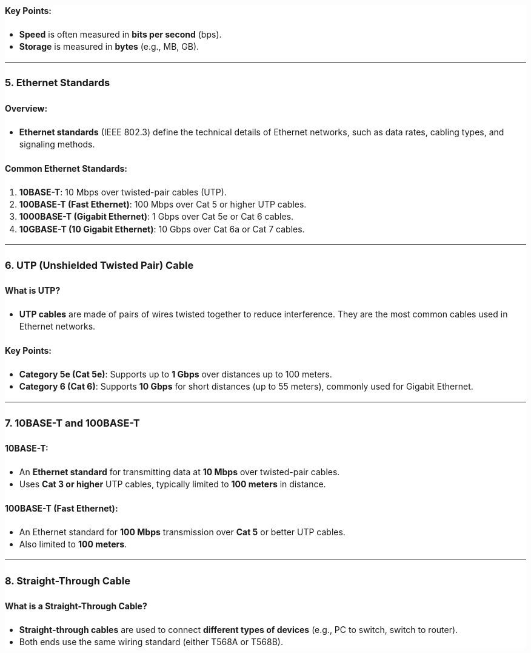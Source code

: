 #### Key Points:
- **Speed** is often measured in **bits per second** (bps).
- **Storage** is measured in **bytes** (e.g., MB, GB).

---

### 5. **Ethernet Standards**

#### Overview:
- **Ethernet standards** (IEEE 802.3) define the technical details of Ethernet networks, such as data rates, cabling types, and signaling methods.

#### Common Ethernet Standards:
1. **10BASE-T**: 10 Mbps over twisted-pair cables (UTP).
2. **100BASE-T (Fast Ethernet)**: 100 Mbps over Cat 5 or higher UTP cables.
3. **1000BASE-T (Gigabit Ethernet)**: 1 Gbps over Cat 5e or Cat 6 cables.
4. **10GBASE-T (10 Gigabit Ethernet)**: 10 Gbps over Cat 6a or Cat 7 cables.

---

### 6. **UTP (Unshielded Twisted Pair) Cable**

#### What is UTP?
- **UTP cables** are made of pairs of wires twisted together to reduce interference. They are the most common cables used in Ethernet networks.
  
#### Key Points:
- **Category 5e (Cat 5e)**: Supports up to **1 Gbps** over distances up to 100 meters.
- **Category 6 (Cat 6)**: Supports **10 Gbps** for short distances (up to 55 meters), commonly used for Gigabit Ethernet.

---

### 7. **10BASE-T and 100BASE-T**

#### 10BASE-T:
- An **Ethernet standard** for transmitting data at **10 Mbps** over twisted-pair cables.
- Uses **Cat 3 or higher** UTP cables, typically limited to **100 meters** in distance.

#### 100BASE-T (Fast Ethernet):
- An Ethernet standard for **100 Mbps** transmission over **Cat 5** or better UTP cables.
- Also limited to **100 meters**.

---

### 8. **Straight-Through Cable**

#### What is a Straight-Through Cable?
- **Straight-through cables** are used to connect **different types of devices** (e.g., PC to switch, switch to router).
- Both ends use the same wiring standard (either T568A or T568B).
